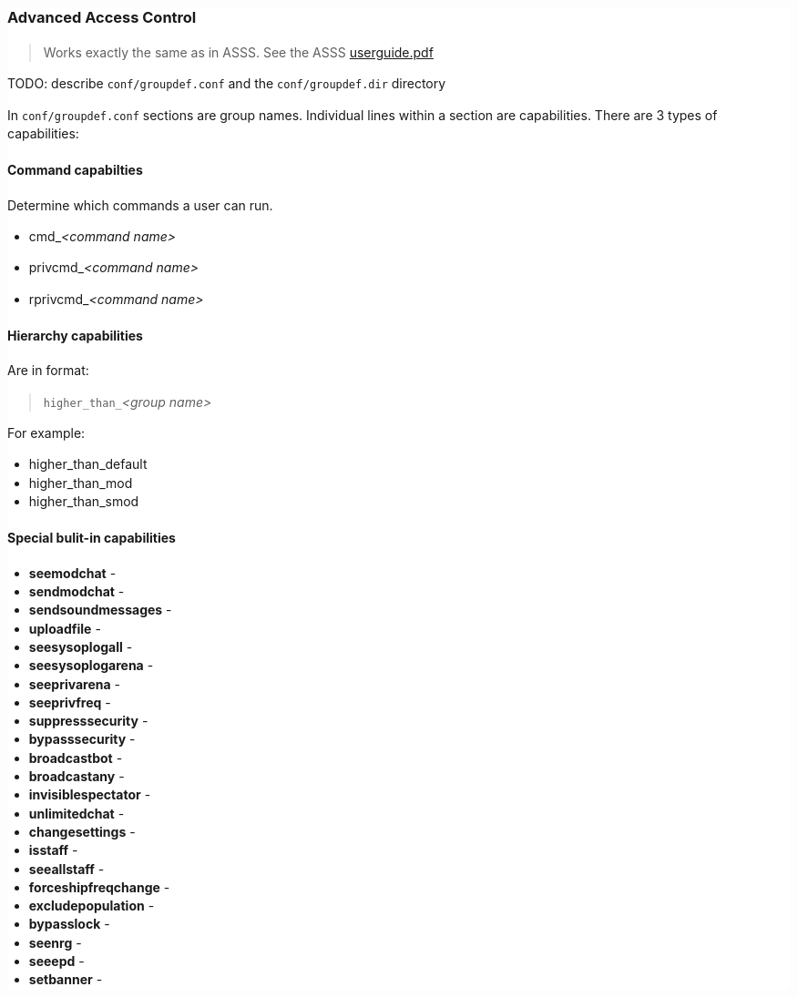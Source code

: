 ### Advanced Access Control

> Works exactly the same as in ASSS. See the ASSS [userguide.pdf](https://asss.minegoboom.com/files/userguide.html#%_sec_4)

TODO: describe `conf/groupdef.conf` and the `conf/groupdef.dir` directory

In `conf/groupdef.conf` sections are group names. Individual lines within a section are capabilities. There are 3 types of capabilities:

#### Command capabilties

Determine which commands a user can run.

- cmd_*&lt;command name&gt;*

- privcmd_*&lt;command name&gt;*

- rprivcmd_*&lt;command name&gt;*

#### Hierarchy capabilities

Are in format: 
> `higher_than_`*&lt;group name&gt;*

  For example: 
- higher_than_default
-  higher_than_mod
- higher_than_smod

#### Special bulit-in capabilities
- **seemodchat** - 
- **sendmodchat** - 
- **sendsoundmessages** - 
- **uploadfile** - 
- **seesysoplogall** - 
- **seesysoplogarena** - 
- **seeprivarena** - 
- **seeprivfreq** - 
- **suppresssecurity** - 
- **bypasssecurity** - 
- **broadcastbot** - 
- **broadcastany** - 
- **invisiblespectator** - 
- **unlimitedchat** - 
- **changesettings** - 
- **isstaff** - 
- **seeallstaff** - 
- **forceshipfreqchange** - 
- **excludepopulation** - 
- **bypasslock** - 
- **seenrg** - 
- **seeepd** - 
- **setbanner** - 
